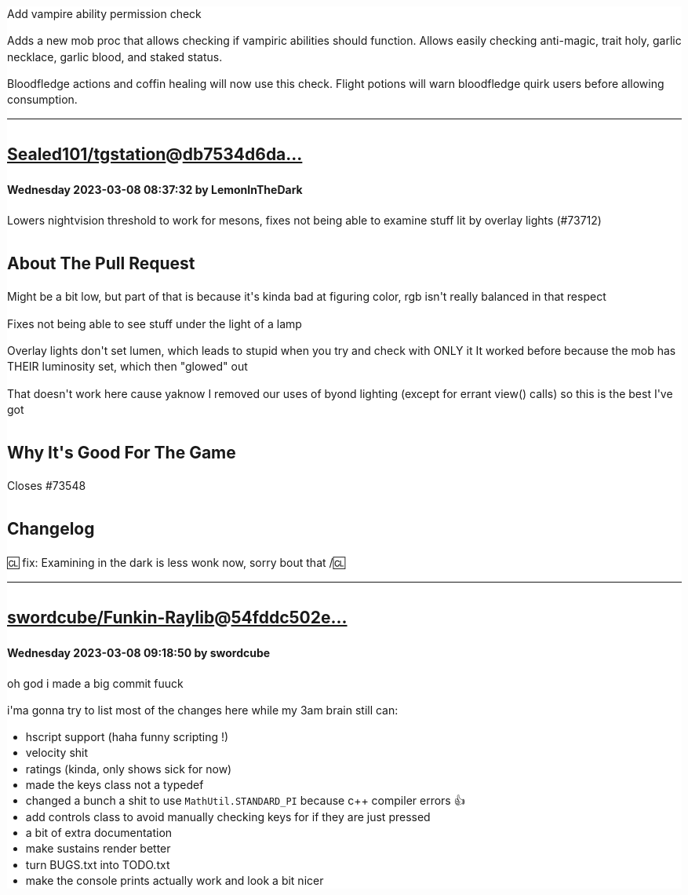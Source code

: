 Add vampire ability permission check

Adds a new mob proc that allows checking if vampiric abilities should function. Allows easily checking anti-magic, trait holy, garlic necklace, garlic blood, and staked status.

Bloodfledge actions and coffin healing will now use this check. Flight potions will warn bloodfledge quirk users before allowing consumption.

---
## [Sealed101/tgstation](https://github.com/Sealed101/tgstation)@[db7534d6da...](https://github.com/Sealed101/tgstation/commit/db7534d6dabf0127c87b291eae4063b6f77d36e4)
#### Wednesday 2023-03-08 08:37:32 by LemonInTheDark

Lowers nightvision threshold to work for mesons, fixes not being able to examine stuff lit by overlay lights (#73712)

## About The Pull Request

Might be a bit low, but part of that is because it's kinda bad at
figuring color, rgb isn't really balanced in that respect

Fixes not being able to see stuff under the light of a lamp

Overlay lights don't set lumen, which leads to stupid when you try and
check with ONLY it
It worked before because the mob has THEIR luminosity set, which then
"glowed" out

That doesn't work here cause yaknow I removed our uses of byond lighting
(except for errant view() calls) so this is the best I've got

## Why It's Good For The Game

Closes #73548 

## Changelog
:cl:
fix: Examining in the dark is less wonk now, sorry bout that
/:cl:

---
## [swordcube/Funkin-Raylib](https://github.com/swordcube/Funkin-Raylib)@[54fddc502e...](https://github.com/swordcube/Funkin-Raylib/commit/54fddc502e842fa48dfdafb2db12d4801f5fb8f0)
#### Wednesday 2023-03-08 09:18:50 by swordcube

oh god i made a big commit fuuck

i'ma gonna try to list most of the changes here while my 3am brain still can:
- hscript support (haha funny scripting  !)
- velocity shit
- ratings (kinda, only shows sick for now)
- made the keys class not a typedef
- changed a bunch a shit to use `MathUtil.STANDARD_PI` because c++ compiler errors :+1:
- add controls class to avoid manually checking keys for if they are just pressed
- a bit of extra documentation
- make sustains render better
- turn BUGS.txt into TODO.txt
- make the console prints actually work and look a bit nicer
